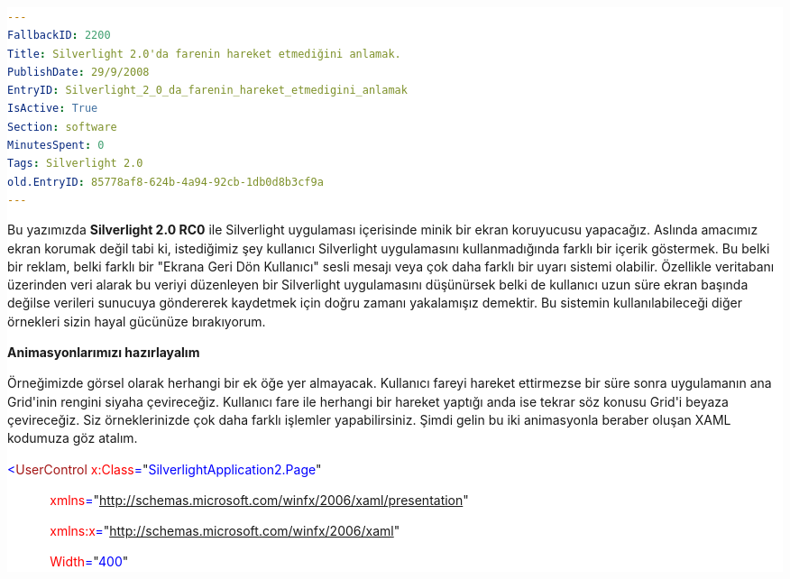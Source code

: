 ```yaml
---
FallbackID: 2200
Title: Silverlight 2.0'da farenin hareket etmediğini anlamak.
PublishDate: 29/9/2008
EntryID: Silverlight_2_0_da_farenin_hareket_etmedigini_anlamak
IsActive: True
Section: software
MinutesSpent: 0
Tags: Silverlight 2.0
old.EntryID: 85778af8-624b-4a94-92cb-1db0d8b3cf9a
---
```

Bu yazımızda **Silverlight 2.0 RC0** ile Silverlight uygulaması
içerisinde minik bir ekran koruyucusu yapacağız. Aslında amacımız ekran
korumak değil tabi ki, istediğimiz şey kullanıcı Silverlight
uygulamasını kullanmadığında farklı bir içerik göstermek. Bu belki bir
reklam, belki farklı bir "Ekrana Geri Dön Kullanıcı" sesli mesajı veya
çok daha farklı bir uyarı sistemi olabilir. Özellikle veritabanı
üzerinden veri alarak bu veriyi düzenleyen bir Silverlight uygulamasını
düşünürsek belki de kullanıcı uzun süre ekran başında değilse verileri
sunucuya göndererek kaydetmek için doğru zamanı yakalamışız demektir. Bu
sistemin kullanılabileceği diğer örnekleri sizin hayal gücünüze
bırakıyorum.

**Animasyonlarımızı hazırlayalım**

Örneğimizde görsel olarak herhangi bir ek öğe yer almayacak. Kullanıcı
fareyi hareket ettirmezse bir süre sonra uygulamanın ana Grid'inin
rengini siyaha çevireceğiz. Kullanıcı fare ile herhangi bir hareket
yaptığı anda ise tekrar söz konusu Grid'i beyaza çevireceğiz. Siz
örneklerinizde çok daha farklı işlemler yapabilirsiniz. Şimdi gelin bu
iki animasyonla beraber oluşan XAML kodumuza göz atalım.

<span style="color: blue;">\<</span><span
style="color: #a31515;">UserControl</span><span style="color: blue;">
</span><span style="color: red;">x:Class</span><span
style="color: blue;">=</span>"<span
style="color: blue;">SilverlightApplication2.Page</span>"

<span style="color: blue;">            </span><span
style="color: red;">xmlns</span><span
style="color: blue;">=</span>"<span
style="color: blue;">http://schemas.microsoft.com/winfx/2006/xaml/presentation</span>"

<span style="color: blue;">            </span><span
style="color: red;">xmlns:x</span><span
style="color: blue;">=</span>"<span
style="color: blue;">http://schemas.microsoft.com/winfx/2006/xaml</span>"

<span style="color: blue;">            </span><span
style="color: red;">Width</span><span
style="color: blue;">=</span>"<span style="color: blue;">400</span>"
